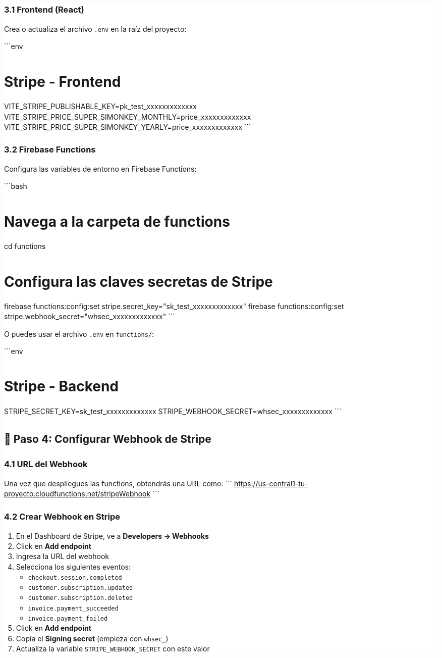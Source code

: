 ### 3.1 Frontend (React)

Crea o actualiza el archivo `.env` en la raíz del proyecto:

\`\`\`env
# Stripe - Frontend
VITE_STRIPE_PUBLISHABLE_KEY=pk_test_xxxxxxxxxxxxx
VITE_STRIPE_PRICE_SUPER_SIMONKEY_MONTHLY=price_xxxxxxxxxxxxx
VITE_STRIPE_PRICE_SUPER_SIMONKEY_YEARLY=price_xxxxxxxxxxxxx
\`\`\`

### 3.2 Firebase Functions

Configura las variables de entorno en Firebase Functions:

\`\`\`bash
# Navega a la carpeta de functions
cd functions

# Configura las claves secretas de Stripe
firebase functions:config:set stripe.secret_key="sk_test_xxxxxxxxxxxxx"
firebase functions:config:set stripe.webhook_secret="whsec_xxxxxxxxxxxxx"
\`\`\`

O puedes usar el archivo `.env` en `functions/`:

\`\`\`env
# Stripe - Backend
STRIPE_SECRET_KEY=sk_test_xxxxxxxxxxxxx
STRIPE_WEBHOOK_SECRET=whsec_xxxxxxxxxxxxx
\`\`\`

## 🔗 Paso 4: Configurar Webhook de Stripe

### 4.1 URL del Webhook

Una vez que despliegues las functions, obtendrás una URL como:
\`\`\`
https://us-central1-tu-proyecto.cloudfunctions.net/stripeWebhook
\`\`\`

### 4.2 Crear Webhook en Stripe

1. En el Dashboard de Stripe, ve a **Developers → Webhooks**
2. Click en **Add endpoint**
3. Ingresa la URL del webhook
4. Selecciona los siguientes eventos:
   - `checkout.session.completed`
   - `customer.subscription.updated`
   - `customer.subscription.deleted`
   - `invoice.payment_succeeded`
   - `invoice.payment_failed`
5. Click en **Add endpoint**
6. Copia el **Signing secret** (empieza con `whsec_`)
7. Actualiza la variable `STRIPE_WEBHOOK_SECRET` con este valor
